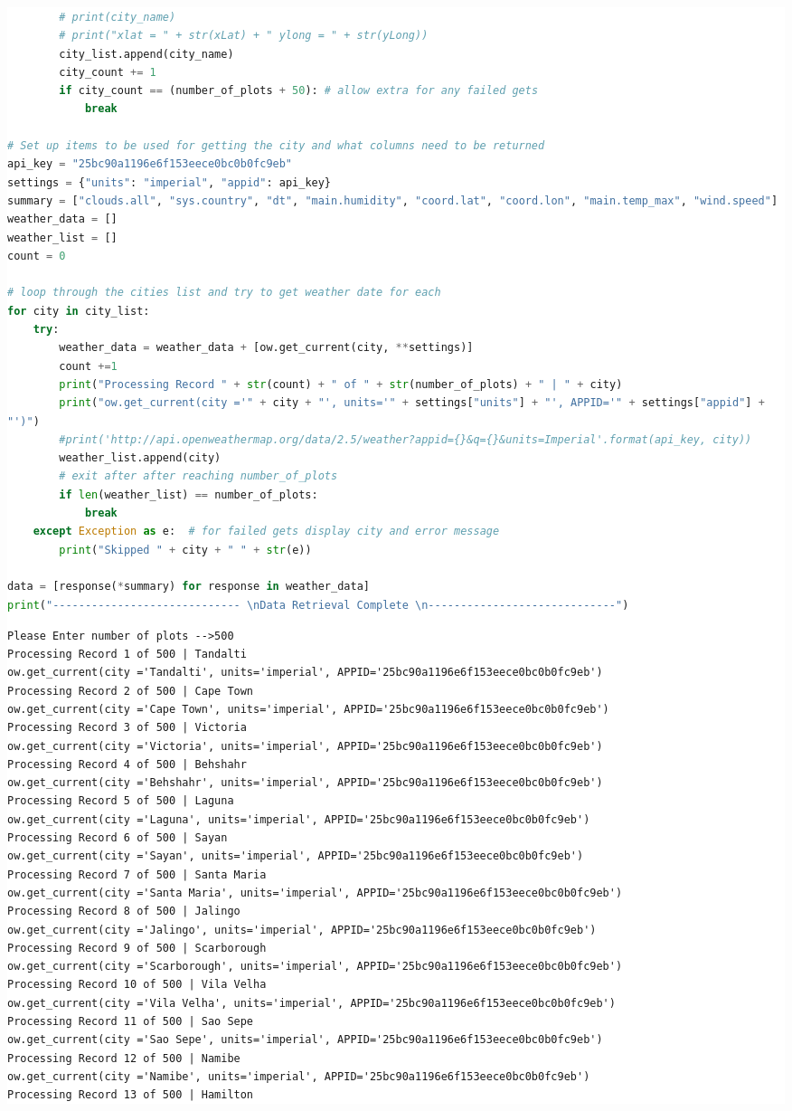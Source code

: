 ```python
        # print(city_name)
        # print("xlat = " + str(xLat) + " ylong = " + str(yLong))
        city_list.append(city_name)
        city_count += 1
        if city_count == (number_of_plots + 50): # allow extra for any failed gets 
            break

# Set up items to be used for getting the city and what columns need to be returned
api_key = "25bc90a1196e6f153eece0bc0b0fc9eb"
settings = {"units": "imperial", "appid": api_key}
summary = ["clouds.all", "sys.country", "dt", "main.humidity", "coord.lat", "coord.lon", "main.temp_max", "wind.speed"]
weather_data = []
weather_list = []
count = 0

# loop through the cities list and try to get weather date for each 
for city in city_list:
    try:
        weather_data = weather_data + [ow.get_current(city, **settings)]
        count +=1
        print("Processing Record " + str(count) + " of " + str(number_of_plots) + " | " + city)
        print("ow.get_current(city ='" + city + "', units='" + settings["units"] + "', APPID='" + settings["appid"] + "')")
        #print('http://api.openweathermap.org/data/2.5/weather?appid={}&q={}&units=Imperial'.format(api_key, city))
        weather_list.append(city)
        # exit after after reaching number_of_plots
        if len(weather_list) == number_of_plots:
            break
    except Exception as e:  # for failed gets display city and error message
        print("Skipped " + city + " " + str(e))
        
data = [response(*summary) for response in weather_data]
print("----------------------------- \nData Retrieval Complete \n-----------------------------")
```

    Please Enter number of plots -->500
    Processing Record 1 of 500 | Tandalti
    ow.get_current(city ='Tandalti', units='imperial', APPID='25bc90a1196e6f153eece0bc0b0fc9eb')
    Processing Record 2 of 500 | Cape Town
    ow.get_current(city ='Cape Town', units='imperial', APPID='25bc90a1196e6f153eece0bc0b0fc9eb')
    Processing Record 3 of 500 | Victoria
    ow.get_current(city ='Victoria', units='imperial', APPID='25bc90a1196e6f153eece0bc0b0fc9eb')
    Processing Record 4 of 500 | Behshahr
    ow.get_current(city ='Behshahr', units='imperial', APPID='25bc90a1196e6f153eece0bc0b0fc9eb')
    Processing Record 5 of 500 | Laguna
    ow.get_current(city ='Laguna', units='imperial', APPID='25bc90a1196e6f153eece0bc0b0fc9eb')
    Processing Record 6 of 500 | Sayan
    ow.get_current(city ='Sayan', units='imperial', APPID='25bc90a1196e6f153eece0bc0b0fc9eb')
    Processing Record 7 of 500 | Santa Maria
    ow.get_current(city ='Santa Maria', units='imperial', APPID='25bc90a1196e6f153eece0bc0b0fc9eb')
    Processing Record 8 of 500 | Jalingo
    ow.get_current(city ='Jalingo', units='imperial', APPID='25bc90a1196e6f153eece0bc0b0fc9eb')
    Processing Record 9 of 500 | Scarborough
    ow.get_current(city ='Scarborough', units='imperial', APPID='25bc90a1196e6f153eece0bc0b0fc9eb')
    Processing Record 10 of 500 | Vila Velha
    ow.get_current(city ='Vila Velha', units='imperial', APPID='25bc90a1196e6f153eece0bc0b0fc9eb')
    Processing Record 11 of 500 | Sao Sepe
    ow.get_current(city ='Sao Sepe', units='imperial', APPID='25bc90a1196e6f153eece0bc0b0fc9eb')
    Processing Record 12 of 500 | Namibe
    ow.get_current(city ='Namibe', units='imperial', APPID='25bc90a1196e6f153eece0bc0b0fc9eb')
    Processing Record 13 of 500 | Hamilton